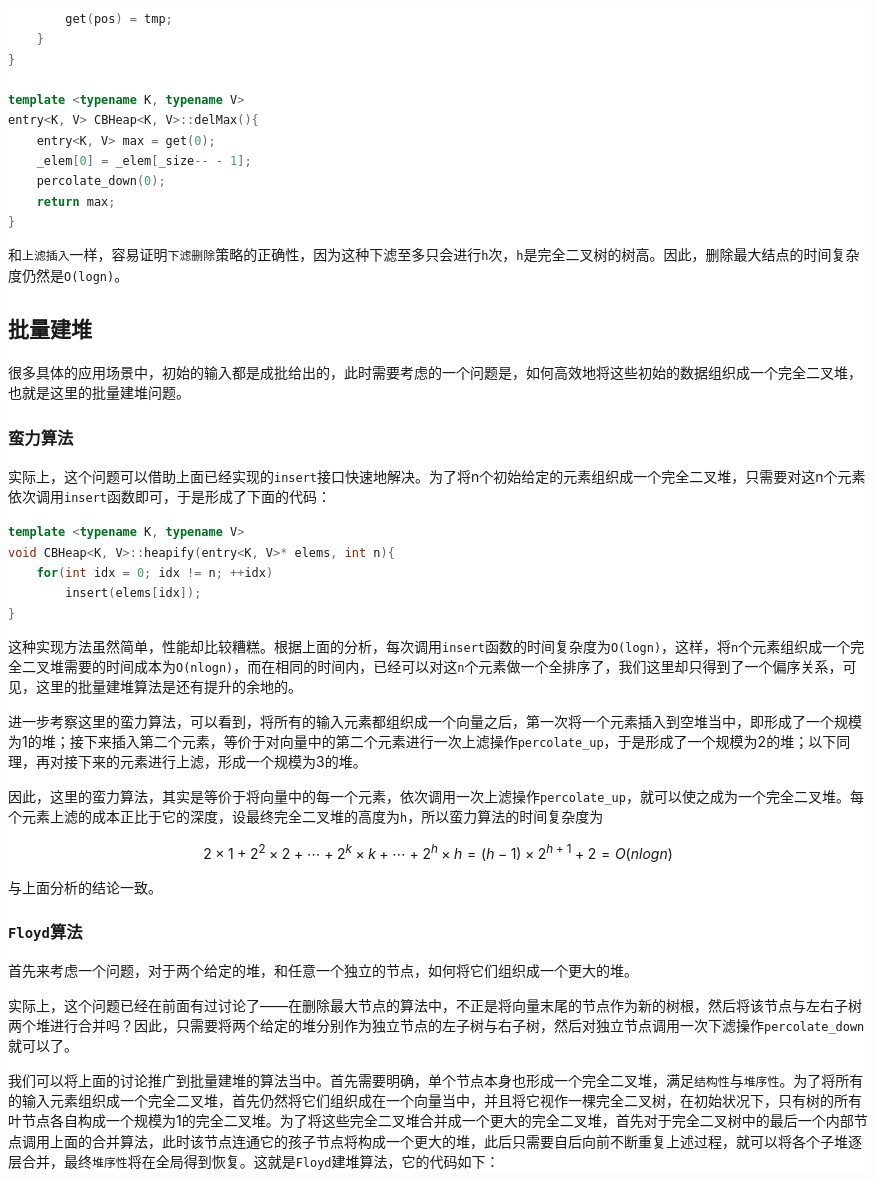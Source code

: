 ```cpp
		get(pos) = tmp;
	}
}

template <typename K, typename V>
entry<K, V> CBHeap<K, V>::delMax(){
	entry<K, V> max = get(0);
	_elem[0] = _elem[_size-- - 1];
	percolate_down(0);
	return max;
}
```

和`上滤插入`一样，容易证明`下滤删除`策略的正确性，因为这种下滤至多只会进行`h`次，`h`是完全二叉树的树高。因此，删除最大结点的时间复杂度仍然是`O(logn)`。

## 批量建堆

很多具体的应用场景中，初始的输入都是成批给出的，此时需要考虑的一个问题是，如何高效地将这些初始的数据组织成一个完全二叉堆，也就是这里的批量建堆问题。

### 蛮力算法

实际上，这个问题可以借助上面已经实现的`insert`接口快速地解决。为了将n个初始给定的元素组织成一个完全二叉堆，只需要对这n个元素依次调用`insert`函数即可，于是形成了下面的代码：

```cpp
template <typename K, typename V>
void CBHeap<K, V>::heapify(entry<K, V>* elems, int n){
	for(int idx = 0; idx != n; ++idx)
		insert(elems[idx]);
}
```

这种实现方法虽然简单，性能却比较糟糕。根据上面的分析，每次调用`insert`函数的时间复杂度为`O(logn)`，这样，将`n`个元素组织成一个完全二叉堆需要的时间成本为`O(nlogn)`，而在相同的时间内，已经可以对这`n`个元素做一个全排序了，我们这里却只得到了一个偏序关系，可见，这里的批量建堆算法是还有提升的余地的。

进一步考察这里的蛮力算法，可以看到，将所有的输入元素都组织成一个向量之后，第一次将一个元素插入到空堆当中，即形成了一个规模为1的堆；接下来插入第二个元素，等价于对向量中的第二个元素进行一次上滤操作`percolate_up`，于是形成了一个规模为2的堆；以下同理，再对接下来的元素进行上滤，形成一个规模为3的堆。

因此，这里的蛮力算法，其实是等价于将向量中的每一个元素，依次调用一次上滤操作`percolate_up`，就可以使之成为一个完全二叉堆。每个元素上滤的成本正比于它的深度，设最终完全二叉堆的高度为`h`，所以蛮力算法的时间复杂度为

$$
2\times 1 + 2^2\times 2 + \cdots + 2^k\times k + \cdots + 2^h \times h = (h - 1)\times 2^{h + 1} + 2 = O(nlogn)
$$

与上面分析的结论一致。

### `Floyd`算法

首先来考虑一个问题，对于两个给定的堆，和任意一个独立的节点，如何将它们组织成一个更大的堆。

实际上，这个问题已经在前面有过讨论了——在删除最大节点的算法中，不正是将向量末尾的节点作为新的树根，然后将该节点与左右子树两个堆进行合并吗？因此，只需要将两个给定的堆分别作为独立节点的左子树与右子树，然后对独立节点调用一次下滤操作`percolate_down`就可以了。

我们可以将上面的讨论推广到批量建堆的算法当中。首先需要明确，单个节点本身也形成一个完全二叉堆，满足`结构性`与`堆序性`。为了将所有的输入元素组织成一个完全二叉堆，首先仍然将它们组织成在一个向量当中，并且将它视作一棵完全二叉树，在初始状况下，只有树的所有叶节点各自构成一个规模为1的完全二叉堆。为了将这些完全二叉堆合并成一个更大的完全二叉堆，首先对于完全二叉树中的最后一个内部节点调用上面的合并算法，此时该节点连通它的孩子节点将构成一个更大的堆，此后只需要自后向前不断重复上述过程，就可以将各个子堆逐层合并，最终`堆序性`将在全局得到恢复。这就是`Floyd`建堆算法，它的代码如下：
